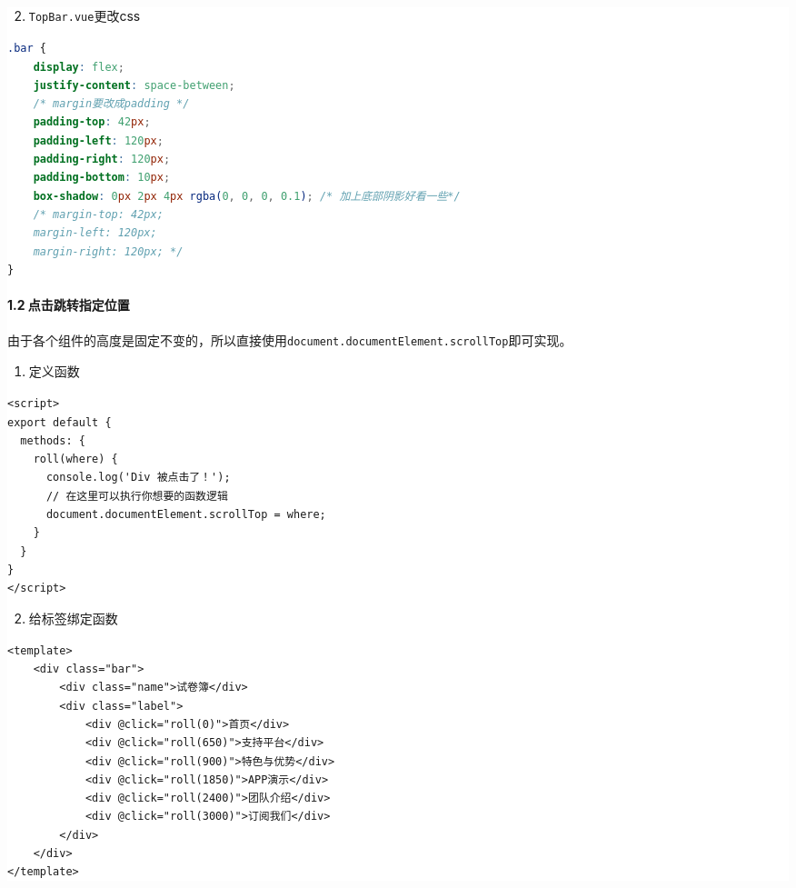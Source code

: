 2. `TopBar.vue`更改css

```css
.bar {
    display: flex;
    justify-content: space-between;
  	/* margin要改成padding */
    padding-top: 42px;
    padding-left: 120px; 
    padding-right: 120px;
    padding-bottom: 10px;
    box-shadow: 0px 2px 4px rgba(0, 0, 0, 0.1); /* 加上底部阴影好看一些*/
    /* margin-top: 42px;
    margin-left: 120px;
    margin-right: 120px; */
}
```

#### 1.2 点击跳转指定位置

由于各个组件的高度是固定不变的，所以直接使用`document.documentElement.scrollTop`即可实现。

1. 定义函数

```vue
<script>
export default {
  methods: {
    roll(where) {
      console.log('Div 被点击了！');
      // 在这里可以执行你想要的函数逻辑
      document.documentElement.scrollTop = where;
    }
  }
}
</script>
```

2. 给标签绑定函数

```vue
<template>
    <div class="bar">
        <div class="name">试卷簿</div>
        <div class="label">
            <div @click="roll(0)">首页</div>
            <div @click="roll(650)">支持平台</div>
            <div @click="roll(900)">特色与优势</div>
            <div @click="roll(1850)">APP演示</div>
            <div @click="roll(2400)">团队介绍</div>
            <div @click="roll(3000)">订阅我们</div>
        </div>
    </div>
</template>
```
